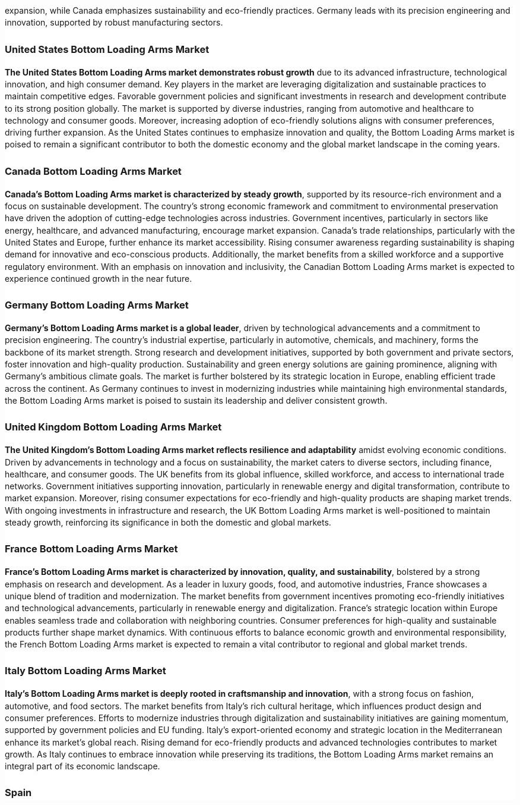 expansion, while Canada emphasizes sustainability and eco-friendly practices. Germany leads with its precision engineering and innovation, supported by robust manufacturing sectors.</span></em></p></blockquote><h3><strong>United States Bottom Loading Arms Market</strong></h3><p><strong>The United States Bottom Loading Arms market demonstrates robust growth</strong> due to its advanced infrastructure, technological innovation, and high consumer demand. Key players in the market are leveraging digitalization and sustainable practices to maintain competitive edges. Favorable government policies and significant investments in research and development contribute to its strong position globally. The market is supported by diverse industries, ranging from automotive and healthcare to technology and consumer goods. Moreover, increasing adoption of eco-friendly solutions aligns with consumer preferences, driving further expansion. As the United States continues to emphasize innovation and quality, the Bottom Loading Arms market is poised to remain a significant contributor to both the domestic economy and the global market landscape in the coming years.</p><h3><strong>Canada Bottom Loading Arms Market</strong></h3><p><strong>Canada&rsquo;s Bottom Loading Arms market is characterized by steady growth</strong>, supported by its resource-rich environment and a focus on sustainable development. The country&rsquo;s strong economic framework and commitment to environmental preservation have driven the adoption of cutting-edge technologies across industries. Government incentives, particularly in sectors like energy, healthcare, and advanced manufacturing, encourage market expansion. Canada&rsquo;s trade relationships, particularly with the United States and Europe, further enhance its market accessibility. Rising consumer awareness regarding sustainability is shaping demand for innovative and eco-conscious products. Additionally, the market benefits from a skilled workforce and a supportive regulatory environment. With an emphasis on innovation and inclusivity, the Canadian Bottom Loading Arms market is expected to experience continued growth in the near future.</p><h3><strong>Germany Bottom Loading Arms Market</strong></h3><p><strong>Germany&rsquo;s Bottom Loading Arms market is a global leader</strong>, driven by technological advancements and a commitment to precision engineering. The country&rsquo;s industrial expertise, particularly in automotive, chemicals, and machinery, forms the backbone of its market strength. Strong research and development initiatives, supported by both government and private sectors, foster innovation and high-quality production. Sustainability and green energy solutions are gaining prominence, aligning with Germany&rsquo;s ambitious climate goals. The market is further bolstered by its strategic location in Europe, enabling efficient trade across the continent. As Germany continues to invest in modernizing industries while maintaining high environmental standards, the Bottom Loading Arms market is poised to sustain its leadership and deliver consistent growth.</p><h3><strong>United Kingdom Bottom Loading Arms Market</strong></h3><p><strong>The United Kingdom&rsquo;s Bottom Loading Arms market reflects resilience and adaptability</strong> amidst evolving economic conditions. Driven by advancements in technology and a focus on sustainability, the market caters to diverse sectors, including finance, healthcare, and consumer goods. The UK benefits from its global influence, skilled workforce, and access to international trade networks. Government initiatives supporting innovation, particularly in renewable energy and digital transformation, contribute to market expansion. Moreover, rising consumer expectations for eco-friendly and high-quality products are shaping market trends. With ongoing investments in infrastructure and research, the UK Bottom Loading Arms market is well-positioned to maintain steady growth, reinforcing its significance in both the domestic and global markets.</p><h3><strong>France Bottom Loading Arms Market</strong></h3><p><strong>France&rsquo;s Bottom Loading Arms market is characterized by innovation, quality, and sustainability</strong>, bolstered by a strong emphasis on research and development. As a leader in luxury goods, food, and automotive industries, France showcases a unique blend of tradition and modernization. The market benefits from government incentives promoting eco-friendly initiatives and technological advancements, particularly in renewable energy and digitalization. France&rsquo;s strategic location within Europe enables seamless trade and collaboration with neighboring countries. Consumer preferences for high-quality and sustainable products further shape market dynamics. With continuous efforts to balance economic growth and environmental responsibility, the French Bottom Loading Arms market is expected to remain a vital contributor to regional and global market trends.</p><h3><strong>Italy Bottom Loading Arms Market</strong></h3><p><strong>Italy&rsquo;s Bottom Loading Arms market is deeply rooted in craftsmanship and innovation</strong>, with a strong focus on fashion, automotive, and food sectors. The market benefits from Italy&rsquo;s rich cultural heritage, which influences product design and consumer preferences. Efforts to modernize industries through digitalization and sustainability initiatives are gaining momentum, supported by government policies and EU funding. Italy&rsquo;s export-oriented economy and strategic location in the Mediterranean enhance its market&rsquo;s global reach. Rising demand for eco-friendly products and advanced technologies contributes to market growth. As Italy continues to embrace innovation while preserving its traditions, the Bottom Loading Arms market remains an integral part of its economic landscape.</p><h3><strong>Spain